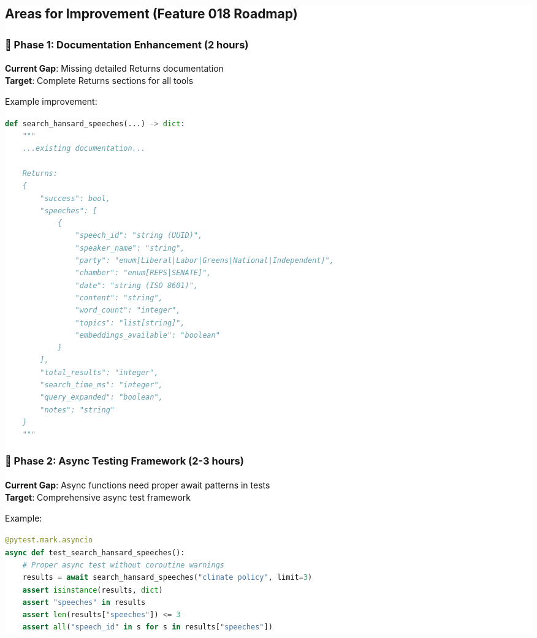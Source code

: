 
## Areas for Improvement (Feature 018 Roadmap)

### 🎯 Phase 1: Documentation Enhancement (2 hours)

**Current Gap**: Missing detailed Returns documentation  
**Target**: Complete Returns sections for all tools

Example improvement:
```python
def search_hansard_speeches(...) -> dict:
    """
    ...existing documentation...
    
    Returns:
    {
        "success": bool,
        "speeches": [
            {
                "speech_id": "string (UUID)",
                "speaker_name": "string",
                "party": "enum[Liberal|Labor|Greens|National|Independent]",
                "chamber": "enum[REPS|SENATE]",
                "date": "string (ISO 8601)",
                "content": "string",
                "word_count": "integer",
                "topics": "list[string]",
                "embeddings_available": "boolean"
            }
        ],
        "total_results": "integer",
        "search_time_ms": "integer",
        "query_expanded": "boolean",
        "notes": "string"
    }
    """
```

### 🎯 Phase 2: Async Testing Framework (2-3 hours)

**Current Gap**: Async functions need proper await patterns in tests  
**Target**: Comprehensive async test framework

Example:
```python
@pytest.mark.asyncio
async def test_search_hansard_speeches():
    # Proper async test without coroutine warnings
    results = await search_hansard_speeches("climate policy", limit=3)
    assert isinstance(results, dict)
    assert "speeches" in results
    assert len(results["speeches"]) <= 3
    assert all("speech_id" in s for s in results["speeches"])
```
